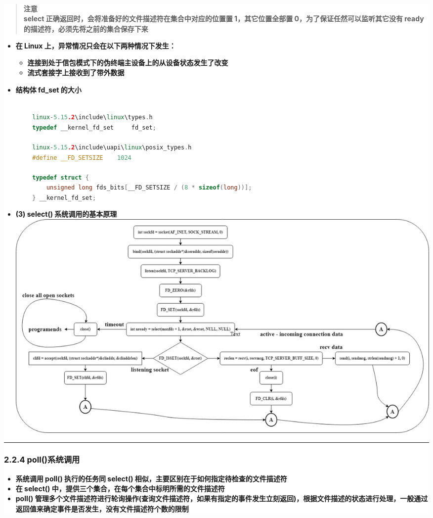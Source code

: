 > **注意** <br>
> **select 正确返回时，会将准备好的文件描述符在集合中对应的位置置 1，其它位置全部置 0，为了保证任然可以监听其它没有 ready 的描述符，必须先将之前的集合保存下来** <br>

- **在 Linux 上，异常情况只会在以下两种情况下发生：**
  - **连接到处于信包模式下的伪终端主设备上的从设备状态发生了改变**
  - **流式套接字上接收到了带外数据**

- **结构体 fd_set 的大小**
```cpp

        linux-5.15.2\include\linux\types.h
        typedef __kernel_fd_set		fd_set;

        linux-5.15.2\include\uapi\linux\posix_types.h
        #define __FD_SETSIZE	1024

        typedef struct {
	        unsigned long fds_bits[__FD_SETSIZE / (8 * sizeof(long))];
        } __kernel_fd_set;

```

- **(3) select() 系统调用的基本原理**
![select() 系统调用的基本原理](2.2.4.select的基本原理.jpg "嘉措一郎(Gyatso Ichiro)")

---

### 2.2.4 poll()系统调用

- **系统调用 poll() 执行的任务同 select() 相似，主要区别在于如何指定待检查的文件描述符**
- **在 select() 中，提供三个集合，在每个集合中标明所需的文件描述符**
- **poll() 管理多个文件描述符进行轮询操作(查询文件描述符，如果有指定的事件发生立刻返回)，根据文件描述的状态进行处理，一般通过返回值来确定事件是否发生，没有文件描述符个数的限制**
